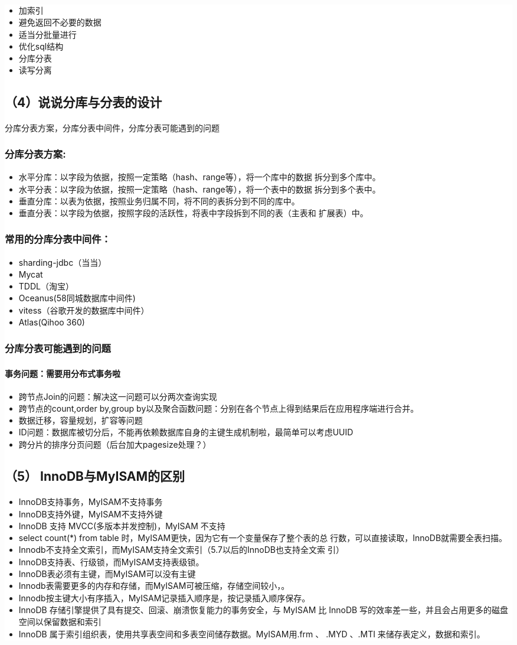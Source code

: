 - 加索引
- 避免返回不必要的数据
- 适当分批量进行
- 优化sql结构
- 分库分表
- 读写分离

## （4）说说分库与分表的设计

分库分表方案，分库分表中间件，分库分表可能遇到的问题

### 分库分表方案:

- 水平分库：以字段为依据，按照一定策略（hash、range等），将一个库中的数据
  拆分到多个库中。
- 水平分表：以字段为依据，按照一定策略（hash、range等），将一个表中的数据
  拆分到多个表中。
- 垂直分库：以表为依据，按照业务归属不同，将不同的表拆分到不同的库中。
- 垂直分表：以字段为依据，按照字段的活跃性，将表中字段拆到不同的表（主表和
  扩展表）中。

### 常用的分库分表中间件：

- sharding-jdbc（当当）
- Mycat
- TDDL（淘宝）
- Oceanus(58同城数据库中间件)
- vitess（谷歌开发的数据库中间件）
- Atlas(Qihoo 360)

### 分库分表可能遇到的问题

#### 事务问题：需要用分布式事务啦

- 跨节点Join的问题：解决这一问题可以分两次查询实现
- 跨节点的count,order by,group by以及聚合函数问题：分别在各个节点上得到结果后在应用程序端进行合并。
- 数据迁移，容量规划，扩容等问题
- ID问题：数据库被切分后，不能再依赖数据库自身的主键生成机制啦，最简单可以考虑UUID
- 跨分片的排序分页问题（后台加大pagesize处理？）

## （5） InnoDB与MyISAM的区别

- InnoDB支持事务，MyISAM不支持事务
- InnoDB支持外键，MyISAM不支持外键
- InnoDB 支持 MVCC(多版本并发控制)，MyISAM 不支持
-  select count(*) from table 时，MyISAM更快，因为它有一个变量保存了整个表的总
  行数，可以直接读取，InnoDB就需要全表扫描。
-  Innodb不支持全文索引，而MyISAM支持全文索引（5.7以后的InnoDB也支持全文索
  引）
- InnoDB支持表、行级锁，而MyISAM支持表级锁。
- InnoDB表必须有主键，而MyISAM可以没有主键
- Innodb表需要更多的内存和存储，而MyISAM可被压缩，存储空间较小，。
- Innodb按主键大小有序插入，MyISAM记录插入顺序是，按记录插入顺序保存。
- InnoDB 存储引擎提供了具有提交、回滚、崩溃恢复能力的事务安全，与 MyISAM
  比 InnoDB 写的效率差一些，并且会占用更多的磁盘空间以保留数据和索引
- InnoDB 属于索引组织表，使用共享表空间和多表空间储存数据。MyISAM用.frm 、 .MYD 、.MTI 来储存表定义，数据和索引。
